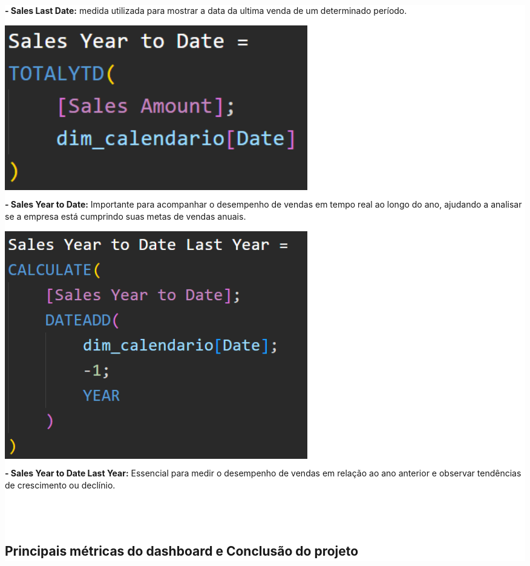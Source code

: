 <b> - Sales Last Date:</b> medida utilizada para mostrar a data da ultima venda de um determinado período.<br>

<img align="middle" width="500"  src="https://github.com/Raphaneitor/AdventureWorksPortfolio/blob/main/imagens/Medidas/Sales%20Year%20to%20Date.png?raw=true">

<b> - Sales Year to Date:</b> Importante para acompanhar o desempenho de vendas em tempo real ao longo do ano, ajudando a analisar se a empresa está cumprindo suas metas de vendas anuais.<br>

<img align="middle" width="500"  src="https://github.com/Raphaneitor/AdventureWorksPortfolio/blob/main/imagens/Medidas/Sales%20Year%20to%20Date%20Last%20Year.png?raw=true">

<b> - Sales Year to Date Last Year:</b> Essencial para medir o desempenho de vendas em relação ao ano anterior e observar tendências de crescimento ou declínio.<br>


<br><br>

## Principais métricas do dashboard e Conclusão do projeto
